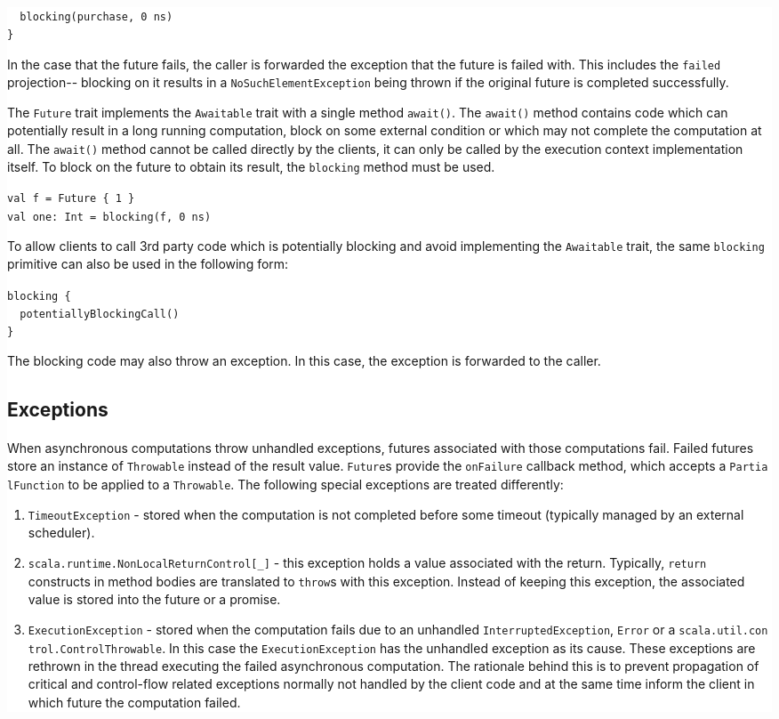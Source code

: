       blocking(purchase, 0 ns)
    }

In the case that the future fails, the caller is forwarded the
exception that the future is failed with. This includes the `failed`
projection-- blocking on it results in a `NoSuchElementException`
being thrown if the original future is completed successfully.

The `Future` trait implements the `Awaitable` trait with a single
method `await()`. The `await()` method contains code which can
potentially result in a long running computation, block on some
external condition or which may not complete the computation at all. The
`await()` method cannot be called directly by the clients, it can
only be called by the execution context implementation itself. To block
on the future to obtain its result, the `blocking` method must be used.

    val f = Future { 1 }
    val one: Int = blocking(f, 0 ns)

To allow clients to call 3rd party code which is potentially blocking
and avoid implementing the `Awaitable` trait, the same
`blocking` primitive can also be used in the following form:

    blocking {
      potentiallyBlockingCall()
    }

The blocking code may also throw an exception. In this case, the
exception is forwarded to the caller.



## Exceptions

When asynchronous computations throw unhandled exceptions, futures
associated with those computations fail. Failed futures store an
instance of `Throwable` instead of the result value. `Future`s provide
the `onFailure` callback method, which accepts a `PartialFunction` to
be applied to a `Throwable`. The following special exceptions are
treated differently:

1. `TimeoutException` - stored when the computation is not
completed before some timeout (typically managed by an external
scheduler).



2. `scala.runtime.NonLocalReturnControl[_]` - this exception holds a value
associated with the return. Typically, `return` constructs in method
bodies are translated to `throw`s with this exception. Instead of
keeping this exception, the associated value is stored into the future or a promise.

3. `ExecutionException` - stored when the computation fails due to an
unhandled `InterruptedException`, `Error` or a
`scala.util.control.ControlThrowable`. In this case the
`ExecutionException` has the unhandled exception as its cause.  These
exceptions are rethrown in the thread executing the failed
asynchronous computation. The rationale behind this is to prevent
propagation of critical and control-flow related exceptions normally
not handled by the client code and at the same time inform the client
in which future the computation failed.


  [1]: http://www.microsoft.com/download/en/details.aspx?id=19957 "NETAsync"
  [2]: http://twitter.github.com/scala_school/finagle.html "Finagle"
  [3]: https://doc.akka.io/docs/akka/current/futures.html "AkkaFutures"
  [4]: http://www.scala-lang.org/api/2.9.3/scala/actors/Future.html "SActorsFutures"
  [5]: http://code.google.com/p/scalaz/ "Scalaz"